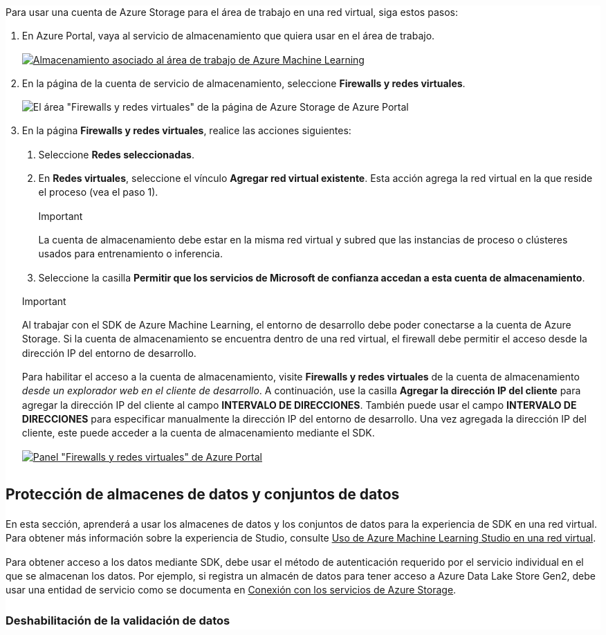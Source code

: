 Para usar una cuenta de Azure Storage para el área de trabajo en una red virtual, siga estos pasos:

1. En Azure Portal, vaya al servicio de almacenamiento que quiera usar en el área de trabajo.

   [![Almacenamiento asociado al área de trabajo de Azure Machine Learning](./media/how-to-enable-virtual-network/workspace-storage.png)](./media/how-to-enable-virtual-network/workspace-storage.png#lightbox)

1. En la página de la cuenta de servicio de almacenamiento, seleccione __Firewalls y redes virtuales__.

   ![El área "Firewalls y redes virtuales" de la página de Azure Storage de Azure Portal](./media/how-to-enable-virtual-network/storage-firewalls-and-virtual-networks.png)

1. En la página __Firewalls y redes virtuales__, realice las acciones siguientes:
    1. Seleccione __Redes seleccionadas__.
    1. En __Redes virtuales__, seleccione el vínculo __Agregar red virtual existente__. Esta acción agrega la red virtual en la que reside el proceso (vea el paso 1).

        > [!IMPORTANT]
        > La cuenta de almacenamiento debe estar en la misma red virtual y subred que las instancias de proceso o clústeres usados para entrenamiento o inferencia.

    1. Seleccione la casilla __Permitir que los servicios de Microsoft de confianza accedan a esta cuenta de almacenamiento__.

    > [!IMPORTANT]
    > Al trabajar con el SDK de Azure Machine Learning, el entorno de desarrollo debe poder conectarse a la cuenta de Azure Storage. Si la cuenta de almacenamiento se encuentra dentro de una red virtual, el firewall debe permitir el acceso desde la dirección IP del entorno de desarrollo.
    >
    > Para habilitar el acceso a la cuenta de almacenamiento, visite __Firewalls y redes virtuales__ de la cuenta de almacenamiento *desde un explorador web en el cliente de desarrollo*. A continuación, use la casilla __Agregar la dirección IP del cliente__ para agregar la dirección IP del cliente al campo __INTERVALO DE DIRECCIONES__. También puede usar el campo __INTERVALO DE DIRECCIONES__ para especificar manualmente la dirección IP del entorno de desarrollo. Una vez agregada la dirección IP del cliente, este puede acceder a la cuenta de almacenamiento mediante el SDK.

   [![Panel "Firewalls y redes virtuales" de Azure Portal](./media/how-to-enable-virtual-network/storage-firewalls-and-virtual-networks-page.png)](./media/how-to-enable-virtual-network/storage-firewalls-and-virtual-networks-page.png#lightbox)

## <a name="secure-datastores-and-datasets"></a>Protección de almacenes de datos y conjuntos de datos

En esta sección, aprenderá a usar los almacenes de datos y los conjuntos de datos para la experiencia de SDK en una red virtual. Para obtener más información sobre la experiencia de Studio, consulte [Uso de Azure Machine Learning Studio en una red virtual](how-to-enable-studio-virtual-network.md).

Para obtener acceso a los datos mediante SDK, debe usar el método de autenticación requerido por el servicio individual en el que se almacenan los datos. Por ejemplo, si registra un almacén de datos para tener acceso a Azure Data Lake Store Gen2, debe usar una entidad de servicio como se documenta en [Conexión con los servicios de Azure Storage](how-to-access-data.md#azure-data-lake-storage-generation-2).

### <a name="disable-data-validation"></a>Deshabilitación de la validación de datos
